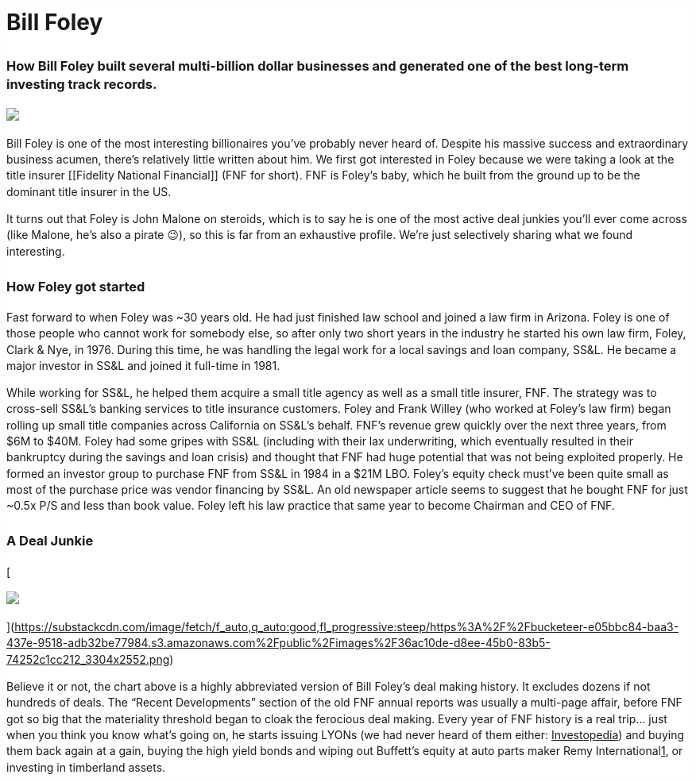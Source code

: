 # Bill Foley

### How Bill Foley built several multi-billion dollar businesses and generated one of the best long-term investing track records.



![](https://substackcdn.com/image/fetch/w_1456,c_limit,f_auto,q_auto:good,fl_progressive:steep/https%3A%2F%2Fbucketeer-e05bbc84-baa3-437e-9518-adb32be77984.s3.amazonaws.com%2Fpublic%2Fimages%2F0c55834b-d992-42aa-b19d-eb3f8189a6ca_485x329.png)



Bill Foley is one of the most interesting billionaires you’ve probably never heard of. Despite his massive success and extraordinary business acumen, there’s relatively little written about him. We first got interested in Foley because we were taking a look at the title insurer [[Fidelity National Financial]] (FNF for short). FNF is Foley’s baby, which he built from the ground up to be the dominant title insurer in the US. 

It turns out that Foley is John Malone on steroids, which is to say he is one of the most active deal junkies you’ll ever come across (like Malone, he’s also a pirate 😉), so this is far from an exhaustive profile. We’re just selectively sharing what we found interesting.

### **How Foley got started**

Fast forward to when Foley was ~30 years old. He had just finished law school and joined a law firm in Arizona. Foley is one of those people who cannot work for somebody else, so after only two short years in the industry he started his own law firm, Foley, Clark & Nye, in 1976. During this time, he was handling the legal work for a local savings and loan company, SS&L. He became a major investor in SS&L and joined it full-time in 1981.

While working for SS&L, he helped them acquire a small title agency as well as a small title insurer, FNF. The strategy was to cross-sell SS&L’s banking services to title insurance customers. Foley and Frank Willey (who worked at Foley’s law firm) began rolling up small title companies across California on SS&L’s behalf. FNF’s revenue grew quickly over the next three years, from $6M to $40M. Foley had some gripes with SS&L (including with their lax underwriting, which eventually resulted in their bankruptcy during the savings and loan crisis) and thought that FNF had huge potential that was not being exploited properly. He formed an investor group to purchase FNF from SS&L in 1984 in a $21M LBO. Foley’s equity check must’ve been quite small as most of the purchase price was vendor financing by SS&L. An old newspaper article seems to suggest that he bought FNF for just ~0.5x P/S and less than book value. Foley left his law practice that same year to become Chairman and CEO of FNF.

### **A Deal Junkie**

[

![](https://substackcdn.com/image/fetch/w_1456,c_limit,f_auto,q_auto:good,fl_progressive:steep/https%3A%2F%2Fbucketeer-e05bbc84-baa3-437e-9518-adb32be77984.s3.amazonaws.com%2Fpublic%2Fimages%2F36ac10de-d8ee-45b0-83b5-74252c1cc212_3304x2552.png)



](https://substackcdn.com/image/fetch/f_auto,q_auto:good,fl_progressive:steep/https%3A%2F%2Fbucketeer-e05bbc84-baa3-437e-9518-adb32be77984.s3.amazonaws.com%2Fpublic%2Fimages%2F36ac10de-d8ee-45b0-83b5-74252c1cc212_3304x2552.png)

Believe it or not, the chart above is a highly abbreviated version of Bill Foley’s deal making history. It excludes dozens if not hundreds of deals. The “Recent Developments” section of the old FNF annual reports was usually a multi-page affair, before FNF got so big that the materiality threshold began to cloak the ferocious deal making. Every year of FNF history is a real trip… just when you think you know what’s going on, he starts issuing LYONs (we had never heard of them either: [Investopedia](https://www.investopedia.com/terms/l/lyon.asp#:~:text=What%20Is%20Liquid%20Yield%20Option,fixed%20number%20of%20company%20shares.)) and buying them back again at a gain, buying the high yield bonds and wiping out Buffett’s equity at auto parts maker Remy International[1](chrome-extension://pcmpcfapbekmbjjkdalcgopdkipoggdi/_generated_background_page.html#footnote-1), or investing in timberland assets.
